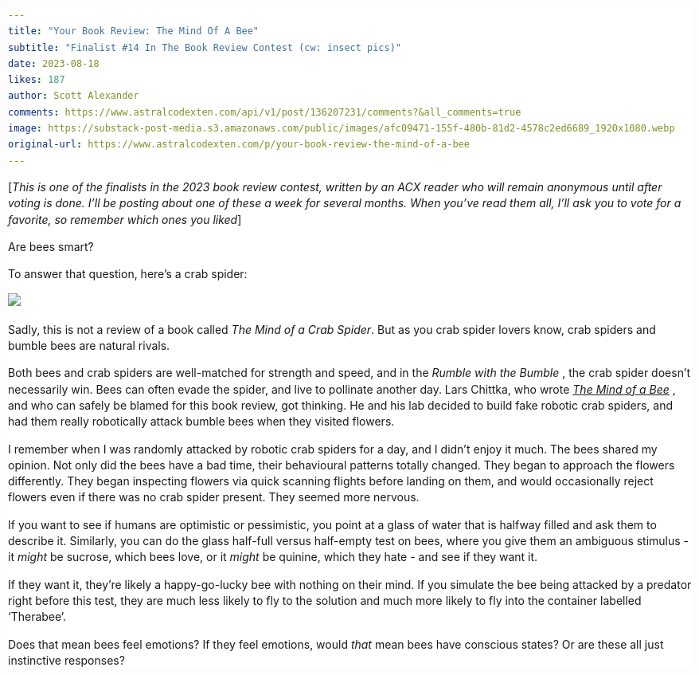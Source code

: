 ```yaml
---
title: "Your Book Review: The Mind Of A Bee"
subtitle: "Finalist #14 In The Book Review Contest (cw: insect pics)"
date: 2023-08-18
likes: 187
author: Scott Alexander
comments: https://www.astralcodexten.com/api/v1/post/136207231/comments?&all_comments=true
image: https://substack-post-media.s3.amazonaws.com/public/images/afc09471-155f-480b-81d2-4578c2ed6689_1920x1080.webp
original-url: https://www.astralcodexten.com/p/your-book-review-the-mind-of-a-bee
---
```

[_This is one of the finalists in the 2023 book review contest, written by an ACX reader who will remain anonymous until after voting is done. I’ll be posting about one of these a week for several months. When you’ve read them all, I’ll ask you to vote for a favorite, so remember which ones you liked_]

Are bees smart? 

To answer that question, here’s a crab spider:

[![](https://substackcdn.com/image/fetch/w_1456,c_limit,f_auto,q_auto:good,fl_progressive:steep/https%3A%2F%2Fsubstack-post-media.s3.amazonaws.com%2Fpublic%2Fimages%2F65040b63-540c-4855-9ae4-0f96bdb0d96b_1240x744.png)](https://substackcdn.com/image/fetch/f_auto,q_auto:good,fl_progressive:steep/https%3A%2F%2Fsubstack-post-media.s3.amazonaws.com%2Fpublic%2Fimages%2F65040b63-540c-4855-9ae4-0f96bdb0d96b_1240x744.png)

Sadly, this is not a review of a book called _The Mind of a Crab Spider_. But as you crab spider lovers know, crab spiders and bumble bees are natural rivals. 

Both bees and crab spiders are well-matched for strength and speed, and in the _Rumble with the Bumble_ , the crab spider doesn’t necessarily win. Bees can often evade the spider, and live to pollinate another day. Lars Chittka, who wrote _[The Mind of a Bee](https://amzn.to/3sjEzB3)_ , and who can safely be blamed for this book review, got thinking. He and his lab decided to build fake robotic crab spiders, and had them really robotically attack bumble bees when they visited flowers.

I remember when I was randomly attacked by robotic crab spiders for a day, and I didn’t enjoy it much. The bees shared my opinion. Not only did the bees have a bad time, their behavioural patterns totally changed. They began to approach the flowers differently. They began inspecting flowers via quick scanning flights before landing on them, and would occasionally reject flowers even if there was no crab spider present. They seemed more nervous.

If you want to see if humans are optimistic or pessimistic, you point at a glass of water that is halfway filled and ask them to describe it. Similarly, you can do the glass half-full versus half-empty test on bees, where you give them an ambiguous stimulus - it _might_ be sucrose, which bees love, or it _might_ be quinine, which they hate - and see if they want it. 

If they want it, they’re likely a happy-go-lucky bee with nothing on their mind. If you simulate the bee being attacked by a predator right before this test, they are much less likely to fly to the solution and much more likely to fly into the container labelled ‘Therabee’. 

Does that mean bees feel emotions? If they feel emotions, would _that_ mean bees have conscious states? Or are these all just instinctive responses?
